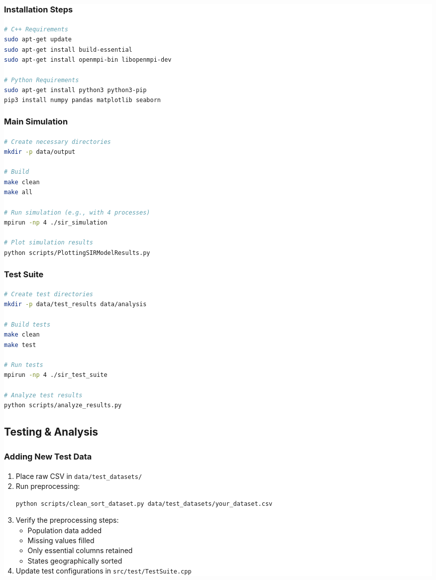 ### Installation Steps
```bash
# C++ Requirements
sudo apt-get update
sudo apt-get install build-essential
sudo apt-get install openmpi-bin libopenmpi-dev

# Python Requirements
sudo apt-get install python3 python3-pip
pip3 install numpy pandas matplotlib seaborn
```

### Main Simulation
```bash
# Create necessary directories
mkdir -p data/output

# Build
make clean
make all

# Run simulation (e.g., with 4 processes)
mpirun -np 4 ./sir_simulation

# Plot simulation results
python scripts/PlottingSIRModelResults.py
```

### Test Suite
```bash
# Create test directories
mkdir -p data/test_results data/analysis

# Build tests
make clean
make test

# Run tests
mpirun -np 4 ./sir_test_suite

# Analyze test results
python scripts/analyze_results.py
```

## Testing & Analysis

### Adding New Test Data
1. Place raw CSV in `data/test_datasets/`
2. Run preprocessing:
   ```bash
   python scripts/clean_sort_dataset.py data/test_datasets/your_dataset.csv
   ```
3. Verify the preprocessing steps:
   - Population data added
   - Missing values filled
   - Only essential columns retained
   - States geographically sorted
4. Update test configurations in `src/test/TestSuite.cpp`
